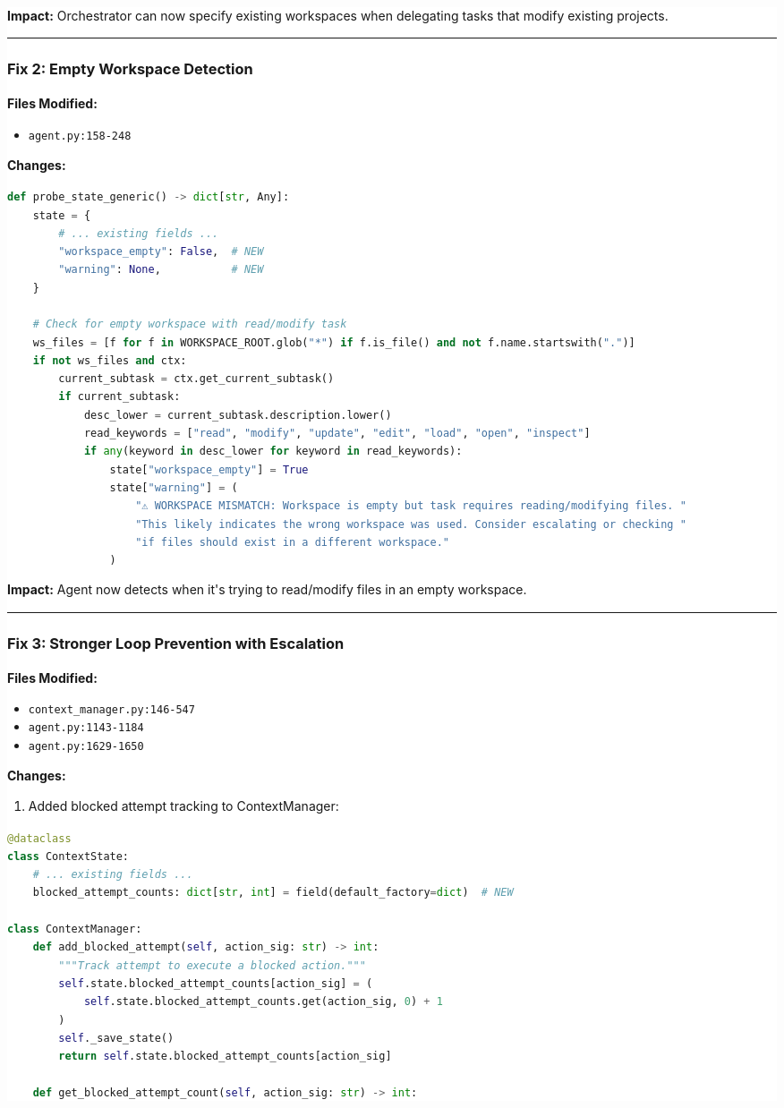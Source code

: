 **Impact:** Orchestrator can now specify existing workspaces when delegating tasks that modify existing projects.

---

### Fix 2: Empty Workspace Detection

**Files Modified:**
- `agent.py:158-248`

**Changes:**
```python
def probe_state_generic() -> dict[str, Any]:
    state = {
        # ... existing fields ...
        "workspace_empty": False,  # NEW
        "warning": None,           # NEW
    }

    # Check for empty workspace with read/modify task
    ws_files = [f for f in WORKSPACE_ROOT.glob("*") if f.is_file() and not f.name.startswith(".")]
    if not ws_files and ctx:
        current_subtask = ctx.get_current_subtask()
        if current_subtask:
            desc_lower = current_subtask.description.lower()
            read_keywords = ["read", "modify", "update", "edit", "load", "open", "inspect"]
            if any(keyword in desc_lower for keyword in read_keywords):
                state["workspace_empty"] = True
                state["warning"] = (
                    "⚠️ WORKSPACE MISMATCH: Workspace is empty but task requires reading/modifying files. "
                    "This likely indicates the wrong workspace was used. Consider escalating or checking "
                    "if files should exist in a different workspace."
                )
```

**Impact:** Agent now detects when it's trying to read/modify files in an empty workspace.

---

### Fix 3: Stronger Loop Prevention with Escalation

**Files Modified:**
- `context_manager.py:146-547`
- `agent.py:1143-1184`
- `agent.py:1629-1650`

**Changes:**

1. Added blocked attempt tracking to ContextManager:
```python
@dataclass
class ContextState:
    # ... existing fields ...
    blocked_attempt_counts: dict[str, int] = field(default_factory=dict)  # NEW

class ContextManager:
    def add_blocked_attempt(self, action_sig: str) -> int:
        """Track attempt to execute a blocked action."""
        self.state.blocked_attempt_counts[action_sig] = (
            self.state.blocked_attempt_counts.get(action_sig, 0) + 1
        )
        self._save_state()
        return self.state.blocked_attempt_counts[action_sig]

    def get_blocked_attempt_count(self, action_sig: str) -> int:
```